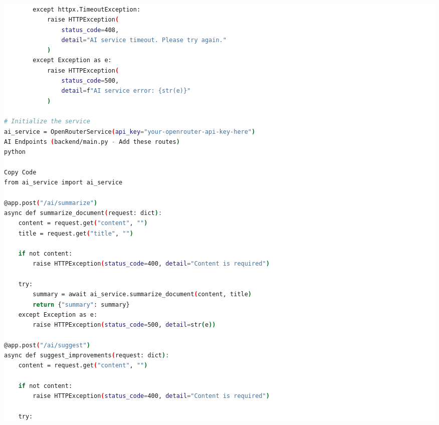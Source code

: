 ```bash
        except httpx.TimeoutException:
            raise HTTPException(
                status_code=408,
                detail="AI service timeout. Please try again."
            )
        except Exception as e:
            raise HTTPException(
                status_code=500,
                detail=f"AI service error: {str(e)}"
            )

# Initialize the service
ai_service = OpenRouterService(api_key="your-openrouter-api-key-here")
AI Endpoints (backend/main.py - Add these routes)
python

Copy Code
from ai_service import ai_service

@app.post("/ai/summarize")
async def summarize_document(request: dict):
    content = request.get("content", "")
    title = request.get("title", "")
    
    if not content:
        raise HTTPException(status_code=400, detail="Content is required")
    
    try:
        summary = await ai_service.summarize_document(content, title)
        return {"summary": summary}
    except Exception as e:
        raise HTTPException(status_code=500, detail=str(e))

@app.post("/ai/suggest")
async def suggest_improvements(request: dict):
    content = request.get("content", "")
    
    if not content:
        raise HTTPException(status_code=400, detail="Content is required")
    
    try:
